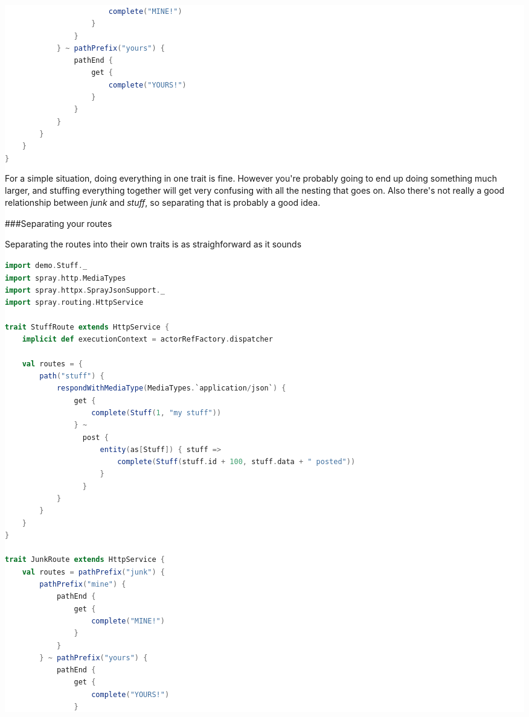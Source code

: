 ```scala
                        complete("MINE!")
                    }
                }
            } ~ pathPrefix("yours") {
                pathEnd {
                    get {
                        complete("YOURS!")
                    }
                }
            }
        }
    }
}
```

For a simple situation, doing everything in one trait is fine.
However you're probably going to end up doing something much larger,
and stuffing everything together will get very confusing with all the
nesting that goes on.  Also there's not really a good relationship
between *junk* and *stuff*, so separating that is probably a good
idea.

###Separating your routes

Separating the routes into their own traits is as straighforward as it
sounds

```scala
import demo.Stuff._
import spray.http.MediaTypes
import spray.httpx.SprayJsonSupport._
import spray.routing.HttpService

trait StuffRoute extends HttpService {
    implicit def executionContext = actorRefFactory.dispatcher

    val routes = {
        path("stuff") {
            respondWithMediaType(MediaTypes.`application/json`) {
                get {
                    complete(Stuff(1, "my stuff"))
                } ~
                  post {
                      entity(as[Stuff]) { stuff =>
                          complete(Stuff(stuff.id + 100, stuff.data + " posted"))
                      }
                  }
            }
        }
    }
}

trait JunkRoute extends HttpService {
    val routes = pathPrefix("junk") {
        pathPrefix("mine") {
            pathEnd {
                get {
                    complete("MINE!")
                }
            }
        } ~ pathPrefix("yours") {
            pathEnd {
                get {
                    complete("YOURS!")
                }
```